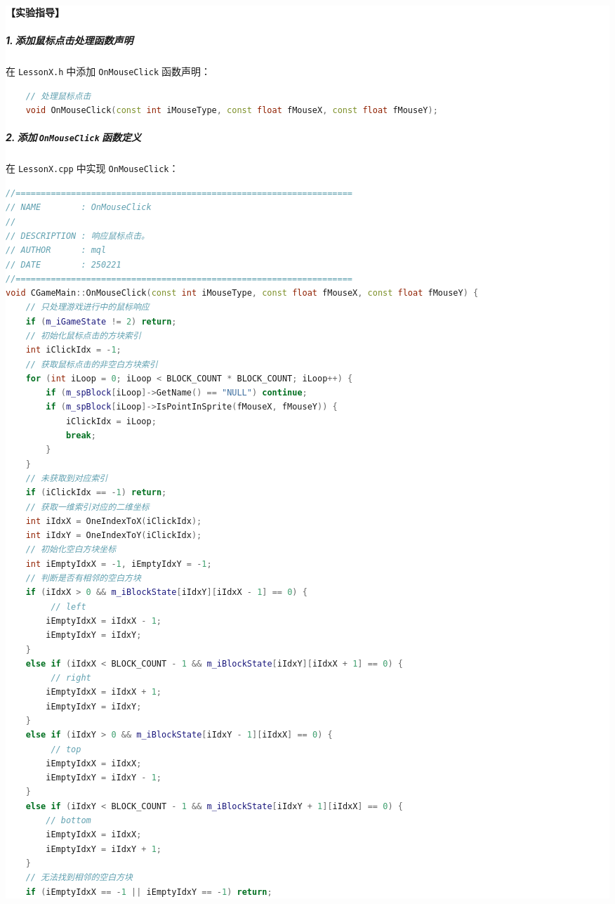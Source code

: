 #### 【实验指导】

##### 1. 添加鼠标点击处理函数声明

在 `LessonX.h` 中添加 `OnMouseClick` 函数声明：

```cpp
	// 处理鼠标点击
    void OnMouseClick(const int iMouseType, const float fMouseX, const float fMouseY);
```

##### 2. 添加 `OnMouseClick` 函数定义

在 `LessonX.cpp` 中实现 `OnMouseClick`：

```cpp
//===================================================================
// NAME        : OnMouseClick
//
// DESCRIPTION : 响应鼠标点击。
// AUTHOR      : mql
// DATE        : 250221
//===================================================================
void CGameMain::OnMouseClick(const int iMouseType, const float fMouseX, const float fMouseY) {
	// 只处理游戏进行中的鼠标响应
    if (m_iGameState != 2) return;
	// 初始化鼠标点击的方块索引
    int iClickIdx = -1;
  	// 获取鼠标点击的非空白方块索引
    for (int iLoop = 0; iLoop < BLOCK_COUNT * BLOCK_COUNT; iLoop++) {
        if (m_spBlock[iLoop]->GetName() == "NULL") continue;
        if (m_spBlock[iLoop]->IsPointInSprite(fMouseX, fMouseY)) {
            iClickIdx = iLoop;
            break;
        }
    }
	// 未获取到对应索引
    if (iClickIdx == -1) return;
  	// 获取一维索引对应的二维坐标
    int iIdxX = OneIndexToX(iClickIdx);
    int iIdxY = OneIndexToY(iClickIdx);
	// 初始化空白方块坐标
    int iEmptyIdxX = -1, iEmptyIdxY = -1;
	// 判断是否有相邻的空白方块
    if (iIdxX > 0 && m_iBlockState[iIdxY][iIdxX - 1] == 0) {
		 // left
        iEmptyIdxX = iIdxX - 1;
        iEmptyIdxY = iIdxY;
    }
    else if (iIdxX < BLOCK_COUNT - 1 && m_iBlockState[iIdxY][iIdxX + 1] == 0) {
		 // right
        iEmptyIdxX = iIdxX + 1;
        iEmptyIdxY = iIdxY;
    }
    else if (iIdxY > 0 && m_iBlockState[iIdxY - 1][iIdxX] == 0) {
		 // top
        iEmptyIdxX = iIdxX;
        iEmptyIdxY = iIdxY - 1;
    }
    else if (iIdxY < BLOCK_COUNT - 1 && m_iBlockState[iIdxY + 1][iIdxX] == 0) {
		// bottom
        iEmptyIdxX = iIdxX;
        iEmptyIdxY = iIdxY + 1;
    }
	// 无法找到相邻的空白方块
    if (iEmptyIdxX == -1 || iEmptyIdxY == -1) return;
```